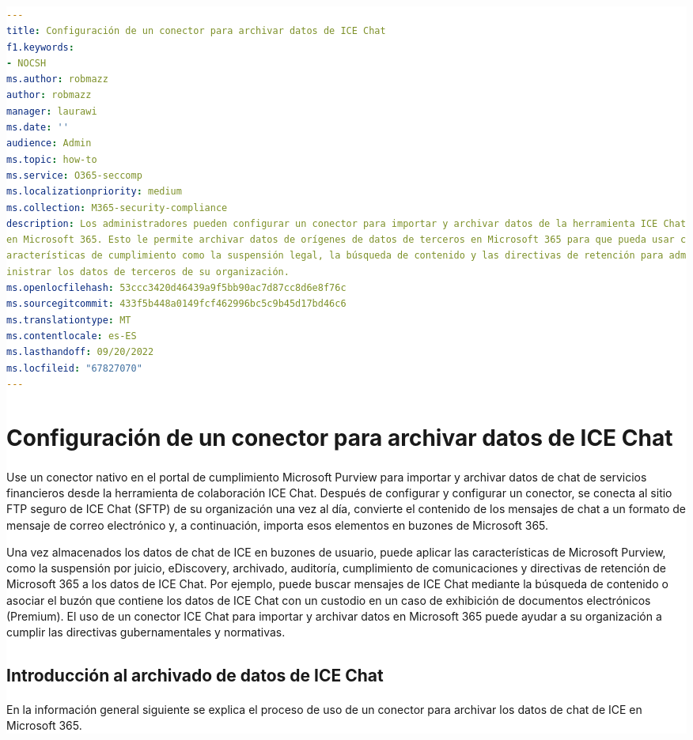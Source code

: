 ```yaml
---
title: Configuración de un conector para archivar datos de ICE Chat
f1.keywords:
- NOCSH
ms.author: robmazz
author: robmazz
manager: laurawi
ms.date: ''
audience: Admin
ms.topic: how-to
ms.service: O365-seccomp
ms.localizationpriority: medium
ms.collection: M365-security-compliance
description: Los administradores pueden configurar un conector para importar y archivar datos de la herramienta ICE Chat en Microsoft 365. Esto le permite archivar datos de orígenes de datos de terceros en Microsoft 365 para que pueda usar características de cumplimiento como la suspensión legal, la búsqueda de contenido y las directivas de retención para administrar los datos de terceros de su organización.
ms.openlocfilehash: 53ccc3420d46439a9f5bb90ac7d87cc8d6e8f76c
ms.sourcegitcommit: 433f5b448a0149fcf462996bc5c9b45d17bd46c6
ms.translationtype: MT
ms.contentlocale: es-ES
ms.lasthandoff: 09/20/2022
ms.locfileid: "67827070"
---
```

# <a name="set-up-a-connector-to-archive-ice-chat-data"></a>Configuración de un conector para archivar datos de ICE Chat

Use un conector nativo en el portal de cumplimiento Microsoft Purview para importar y archivar datos de chat de servicios financieros desde la herramienta de colaboración ICE Chat. Después de configurar y configurar un conector, se conecta al sitio FTP seguro de ICE Chat (SFTP) de su organización una vez al día, convierte el contenido de los mensajes de chat a un formato de mensaje de correo electrónico y, a continuación, importa esos elementos en buzones de Microsoft 365.

Una vez almacenados los datos de chat de ICE en buzones de usuario, puede aplicar las características de Microsoft Purview, como la suspensión por juicio, eDiscovery, archivado, auditoría, cumplimiento de comunicaciones y directivas de retención de Microsoft 365 a los datos de ICE Chat. Por ejemplo, puede buscar mensajes de ICE Chat mediante la búsqueda de contenido o asociar el buzón que contiene los datos de ICE Chat con un custodio en un caso de exhibición de documentos electrónicos (Premium). El uso de un conector ICE Chat para importar y archivar datos en Microsoft 365 puede ayudar a su organización a cumplir las directivas gubernamentales y normativas.

## <a name="overview-of-archiving-ice-chat-data"></a>Introducción al archivado de datos de ICE Chat

En la información general siguiente se explica el proceso de uso de un conector para archivar los datos de chat de ICE en Microsoft 365.
